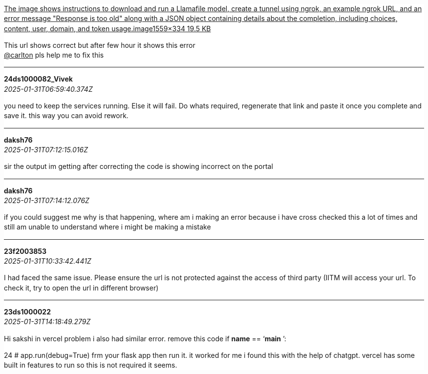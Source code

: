 
[The image shows instructions to download and run a Llamafile model, create a tunnel using ngrok, an example ngrok URL, and an error message "Response is too old" along with a JSON object containing details about the completion, including choices, content, user, domain, and token usage.image1559×334 19.5 KB](https://europe1.discourse-cdn.com/flex013/uploads/iitm/original/3X/2/2/22a412c69295c0eee8981b6fcd2ae4cceec48b42.png "image")

  
This url shows correct but after few hour it shows this error  
[@carlton](/u/carlton) pls help me to fix this




---
**24ds1000082_Vivek**  
*2025-01-31T06:59:40.374Z*


you need to keep the services running. Else it will fail. Do whats required, regenerate that link and paste it once you complete and save it. this way you can avoid rework.




---
**daksh76**  
*2025-01-31T07:12:15.016Z*


sir the output im getting after correcting the code is showing incorrect on the portal




---
**daksh76**  
*2025-01-31T07:14:12.076Z*


if you could suggest me why is that happening, where am i making an error because i have cross checked this a lot of times and still am unable to understand where i might be making a mistake




---
**23f2003853**  
*2025-01-31T10:33:42.441Z*


I had faced the same issue. Please ensure the url is not protected against the access of third party (IITM will access your url. To check it, try to open the url in different browser)




---
**23ds1000022**  
*2025-01-31T14:18:49.279Z*


Hi sakshi in vercel problem i also had similar error. remove this code if **name** == ‘**main** ’:

24 # app.run(debug=True) frm your flask app then run it. it worked for me i found this with the help of chatgpt. vercel has some built in features to run so this is not required it seems.
